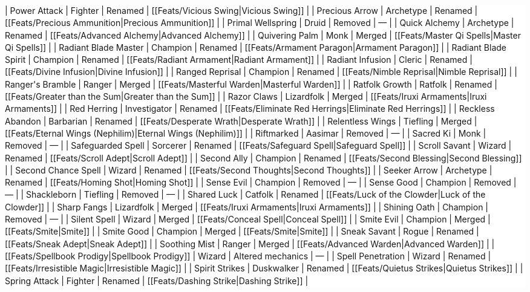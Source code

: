 | Power Attack | Fighter | Renamed | [[Feats/Vicious Swing\|Vicious Swing]] |
| Precious Arrow | Archetype | Renamed | [[Feats/Precious Ammunition\|Precious Ammunition]] |
| Primal Wellspring | Druid | Removed | — |
| Quick Alchemy | Archetype | Renamed | [[Feats/Advanced Alchemy\|Advanced Alchemy]] |
| Quivering Palm | Monk | Merged | [[Feats/Master Qi Spells\|Master Qi Spells]] |
| Radiant Blade Master | Champion | Renamed | [[Feats/Armament Paragon\|Armament Paragon]] |
| Radiant Blade Spirit | Champion | Renamed | [[Feats/Radiant Armament\|Radiant Armament]] |
| Radiant Infusion | Cleric | Renamed | [[Feats/Divine Infusion\|Divine Infusion]] |
| Ranged Reprisal | Champion | Renamed | [[Feats/Nimble Reprisal\|Nimble Reprisal]] |
| Ranger's Bramble | Ranger | Merged | [[Feats/Masterful Warden\|Masterful Warden]] |
| Ratfolk Growth | Ratfolk | Renamed | [[Feats/Greater than the Sum\|Greater than the Sum]] |
| Razor Claws | Lizardfolk | Merged | [[Feats/Iruxi Armaments\|Iruxi Armaments]] |
| Red Herring | Investigator | Renamed | [[Feats/Eliminate Red Herrings\|Eliminate Red Herrings]] |
| Reckless Abandon | Barbarian | Renamed | [[Feats/Desperate Wrath\|Desperate Wrath]] |
| Relentless Wings | Tiefling | Merged | [[Feats/Eternal Wings (Nephilim)\|Eternal Wings (Nephilim)]] |
| Riftmarked | Aasimar | Removed | — |
| Sacred Ki | Monk | Removed | — |
| Safeguarded Spell | Sorcerer | Renamed | [[Feats/Safeguard Spell\|Safeguard Spell]] |
| Scroll Savant | Wizard | Renamed | [[Feats/Scroll Adept\|Scroll Adept]] |
| Second Ally | Champion | Renamed | [[Feats/Second Blessing\|Second Blessing]] |
| Second Chance Spell | Wizard | Renamed | [[Feats/Second Thoughts\|Second Thoughts]] |
| Seeker Arrow | Archetype | Renamed | [[Feats/Homing Shot\|Homing Shot]] |
| Sense Evil | Champion | Removed | — |
| Sense Good | Champion | Removed | — |
| Shackleborn | Tiefling | Removed | — |
| Shared Luck | Catfolk | Renamed | [[Feats/Luck of the Clowder\|Luck of the Clowder]] |
| Sharp Fangs | Lizardfolk | Merged | [[Feats/Iruxi Armaments\|Iruxi Armaments]] |
| Shining Oath | Champion | Removed | — |
| Silent Spell | Wizard | Merged | [[Feats/Conceal Spell\|Conceal Spell]] |
| Smite Evil | Champion | Merged | [[Feats/Smite\|Smite]] |
| Smite Good | Champion | Merged | [[Feats/Smite\|Smite]] |
| Sneak Savant | Rogue | Renamed | [[Feats/Sneak Adept\|Sneak Adept]] |
| Soothing Mist | Ranger | Merged | [[Feats/Advanced Warden\|Advanced Warden]] |
| [[Feats/Spellbook Prodigy\|Spellbook Prodigy]] | Wizard | Altered mechanics | — |
| Spell Penetration | Wizard | Renamed | [[Feats/Irresistible Magic\|Irresistible Magic]] |
| Spirit Strikes | Duskwalker | Renamed | [[Feats/Quietus Strikes\|Quietus Strikes]] |
| Spring Attack | Fighter | Renamed | [[Feats/Dashing Strike\|Dashing Strike]] |